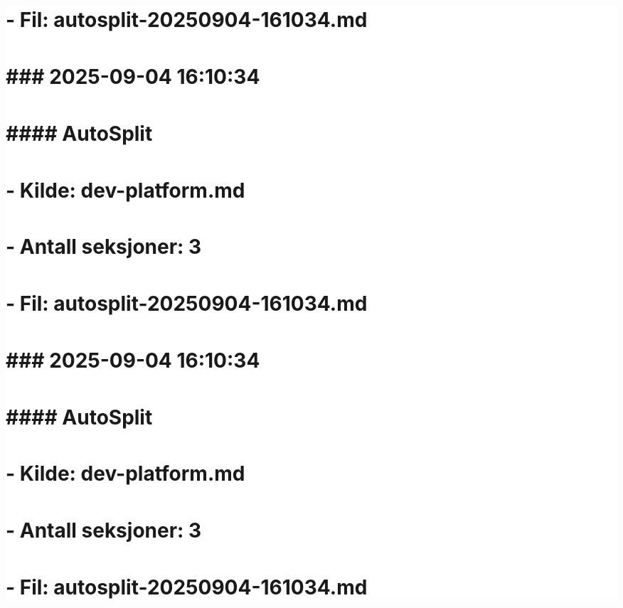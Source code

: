 # \- Fil: autosplit-20250904-161034.md

#

#

#

#

# \### 2025-09-04 16:10:34

# \#### AutoSplit

# \- Kilde: dev-platform.md

# \- Antall seksjoner: 3

# \- Fil: autosplit-20250904-161034.md

#

#

#

#

# \### 2025-09-04 16:10:34

# \#### AutoSplit

# \- Kilde: dev-platform.md

# \- Antall seksjoner: 3

# \- Fil: autosplit-20250904-161034.md

#

#

#
